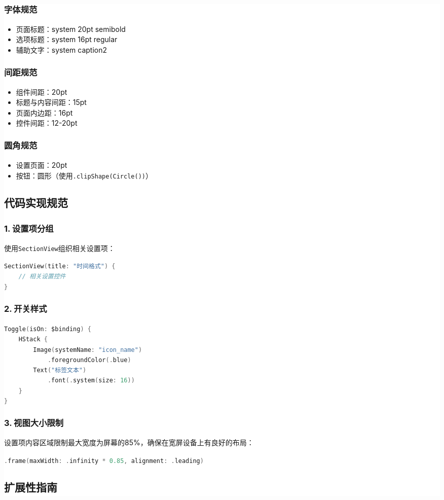 ### 字体规范

- 页面标题：system 20pt semibold
- 选项标题：system 16pt regular
- 辅助文字：system caption2

### 间距规范

- 组件间距：20pt
- 标题与内容间距：15pt
- 页面内边距：16pt
- 控件间距：12-20pt

### 圆角规范

- 设置页面：20pt
- 按钮：圆形（使用`.clipShape(Circle())`）

## 代码实现规范

### 1. 设置项分组

使用`SectionView`组织相关设置项：

```swift
SectionView(title: "时间格式") {
    // 相关设置控件
}
```

### 2. 开关样式

```swift
Toggle(isOn: $binding) {
    HStack {
        Image(systemName: "icon_name")
            .foregroundColor(.blue)
        Text("标签文本")
            .font(.system(size: 16))
    }
}
```

### 3. 视图大小限制

设置项内容区域限制最大宽度为屏幕的85%，确保在宽屏设备上有良好的布局：

```swift
.frame(maxWidth: .infinity * 0.85, alignment: .leading)
```

## 扩展性指南
